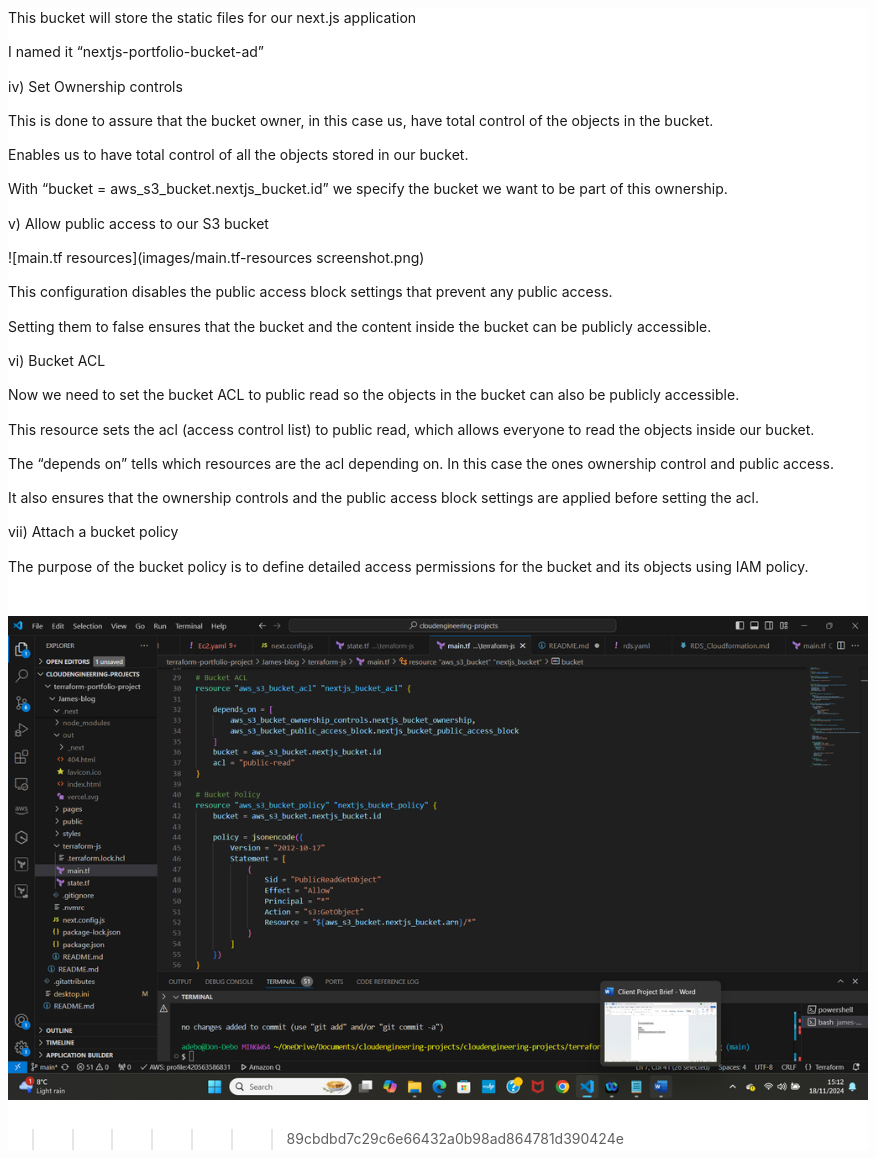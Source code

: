 This bucket will store the static files for our next.js application

I named it “nextjs-portfolio-bucket-ad”

iv) Set Ownership controls

This is done to assure that the bucket owner, in this case us, have total control of the objects in the bucket.

Enables us to have total control of all the objects stored in our bucket.

With “bucket = aws_s3_bucket.nextjs_bucket.id” we specify the bucket we want to be part of this ownership.

v) Allow public access to our S3 bucket

![main.tf resources](images/main.tf-resources screenshot.png)

This configuration disables the public access block settings that prevent any public access.

Setting them to false ensures that the bucket and the content inside the bucket can be publicly accessible.

vi) Bucket ACL

Now we need to set the bucket ACL to public read so the objects in the bucket can also be publicly accessible.

This resource sets the acl (access control list) to public read, which allows everyone to read the objects inside our bucket.

The “depends on” tells which resources are the acl depending on. In this case the ones ownership control and public access.

It also ensures that the ownership controls and the public access block settings are applied before setting the acl.

vii) Attach a bucket policy

The purpose of the bucket policy is to define detailed access permissions for the bucket and its objects using IAM policy.

![main.tf resources](images/bucketACL&bucket-policy.png)
=======
>>>>>>> 89cbdbd7c29c6e66432a0b98ad864781d390424e
